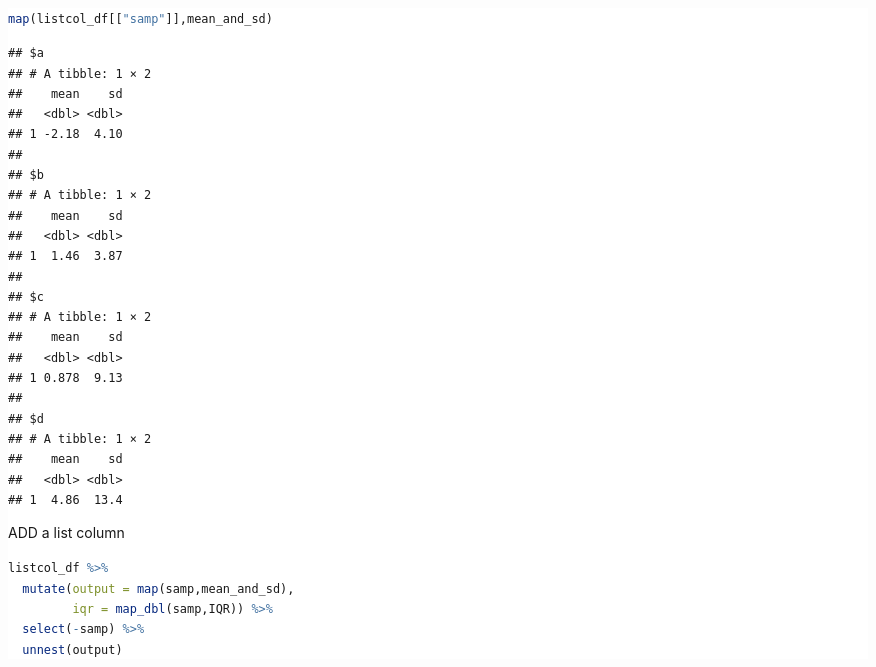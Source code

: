``` r
map(listcol_df[["samp"]],mean_and_sd)
```

    ## $a
    ## # A tibble: 1 × 2
    ##    mean    sd
    ##   <dbl> <dbl>
    ## 1 -2.18  4.10
    ## 
    ## $b
    ## # A tibble: 1 × 2
    ##    mean    sd
    ##   <dbl> <dbl>
    ## 1  1.46  3.87
    ## 
    ## $c
    ## # A tibble: 1 × 2
    ##    mean    sd
    ##   <dbl> <dbl>
    ## 1 0.878  9.13
    ## 
    ## $d
    ## # A tibble: 1 × 2
    ##    mean    sd
    ##   <dbl> <dbl>
    ## 1  4.86  13.4

ADD a list column

``` r
listcol_df %>% 
  mutate(output = map(samp,mean_and_sd),
         iqr = map_dbl(samp,IQR)) %>% 
  select(-samp) %>% 
  unnest(output)
```
